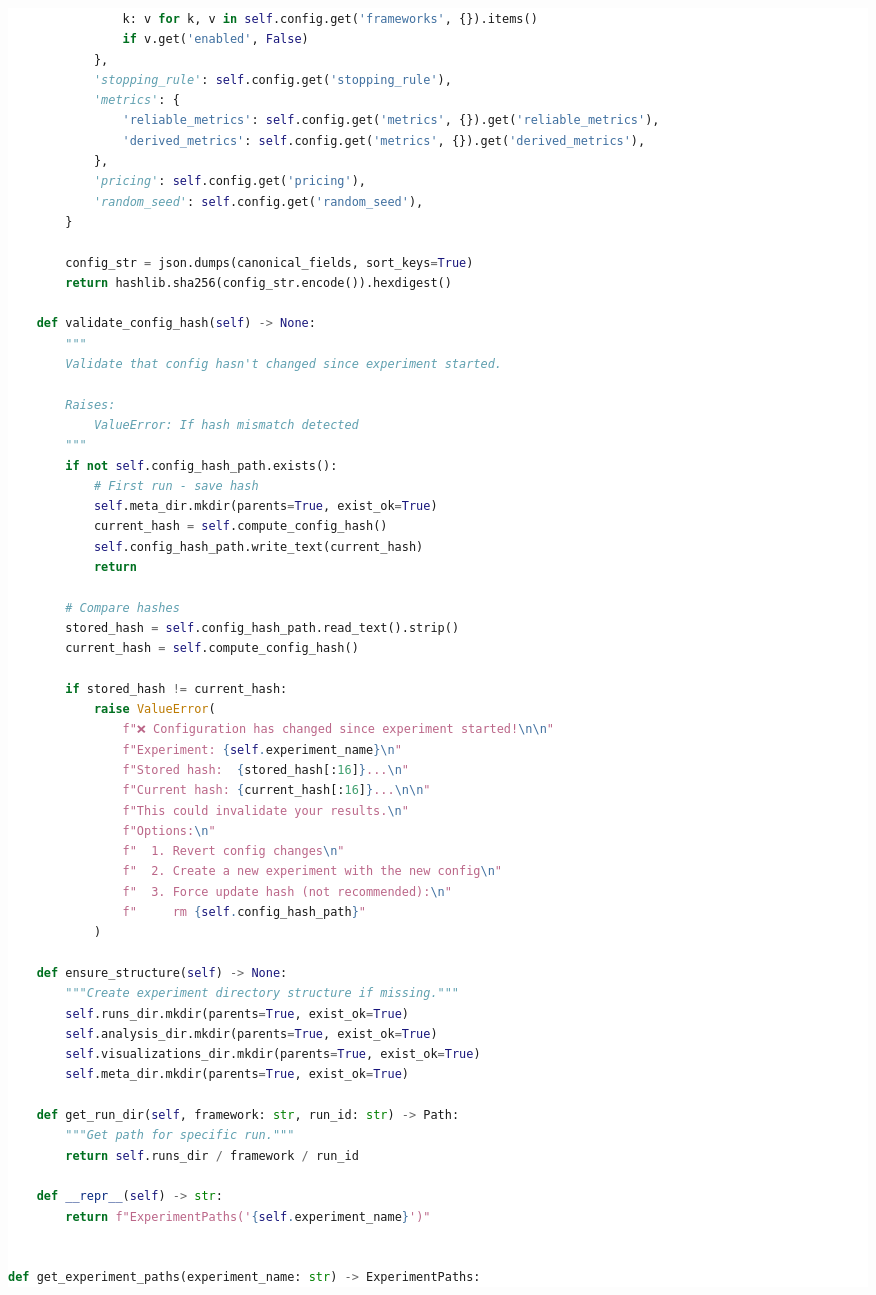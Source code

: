 ```python
                k: v for k, v in self.config.get('frameworks', {}).items()
                if v.get('enabled', False)
            },
            'stopping_rule': self.config.get('stopping_rule'),
            'metrics': {
                'reliable_metrics': self.config.get('metrics', {}).get('reliable_metrics'),
                'derived_metrics': self.config.get('metrics', {}).get('derived_metrics'),
            },
            'pricing': self.config.get('pricing'),
            'random_seed': self.config.get('random_seed'),
        }
        
        config_str = json.dumps(canonical_fields, sort_keys=True)
        return hashlib.sha256(config_str.encode()).hexdigest()
    
    def validate_config_hash(self) -> None:
        """
        Validate that config hasn't changed since experiment started.
        
        Raises:
            ValueError: If hash mismatch detected
        """
        if not self.config_hash_path.exists():
            # First run - save hash
            self.meta_dir.mkdir(parents=True, exist_ok=True)
            current_hash = self.compute_config_hash()
            self.config_hash_path.write_text(current_hash)
            return
        
        # Compare hashes
        stored_hash = self.config_hash_path.read_text().strip()
        current_hash = self.compute_config_hash()
        
        if stored_hash != current_hash:
            raise ValueError(
                f"❌ Configuration has changed since experiment started!\n\n"
                f"Experiment: {self.experiment_name}\n"
                f"Stored hash:  {stored_hash[:16]}...\n"
                f"Current hash: {current_hash[:16]}...\n\n"
                f"This could invalidate your results.\n"
                f"Options:\n"
                f"  1. Revert config changes\n"
                f"  2. Create a new experiment with the new config\n"
                f"  3. Force update hash (not recommended):\n"
                f"     rm {self.config_hash_path}"
            )
    
    def ensure_structure(self) -> None:
        """Create experiment directory structure if missing."""
        self.runs_dir.mkdir(parents=True, exist_ok=True)
        self.analysis_dir.mkdir(parents=True, exist_ok=True)
        self.visualizations_dir.mkdir(parents=True, exist_ok=True)
        self.meta_dir.mkdir(parents=True, exist_ok=True)
    
    def get_run_dir(self, framework: str, run_id: str) -> Path:
        """Get path for specific run."""
        return self.runs_dir / framework / run_id
    
    def __repr__(self) -> str:
        return f"ExperimentPaths('{self.experiment_name}')"


def get_experiment_paths(experiment_name: str) -> ExperimentPaths:
```